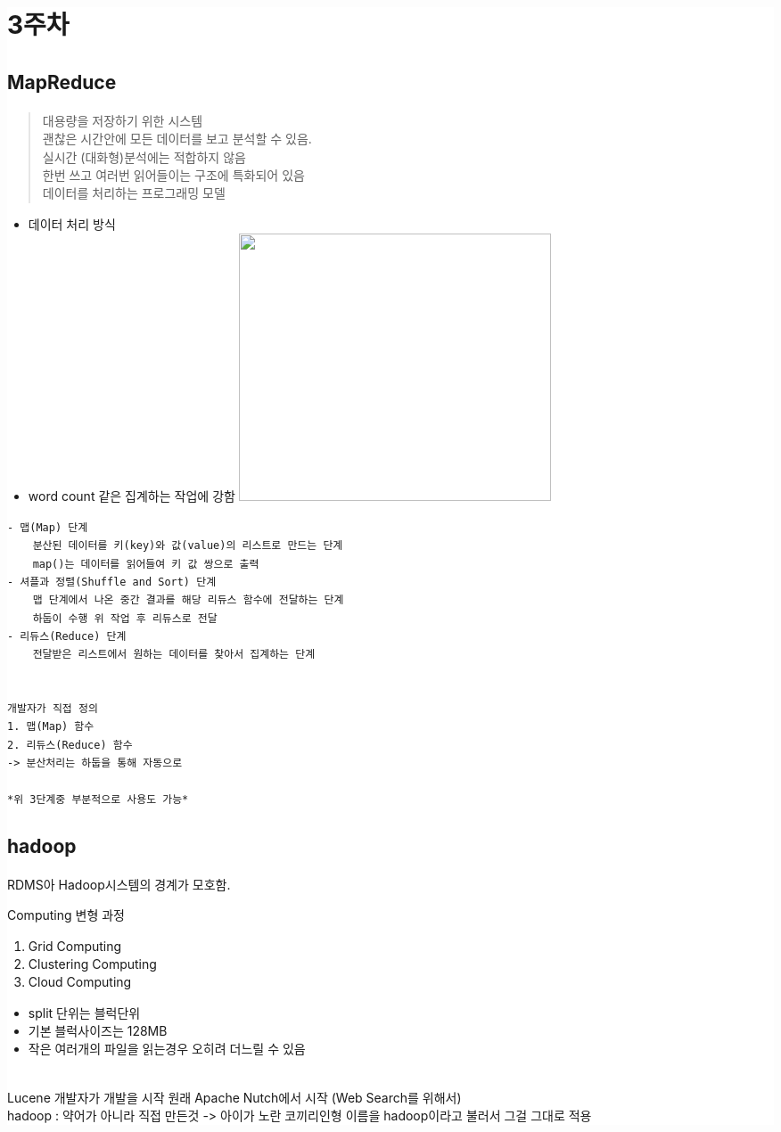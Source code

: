 # 3주차

## MapReduce
> 대용량을 저장하기 위한 시스템  <br>
> 괜찮은 시간안에 모든 데이터를 보고 분석할 수 있음. <br>
> 실시간 (대화형)분석에는 적합하지 않음 <br>
> 한번 쓰고 여러번 읽어들이는 구조에 특화되어 있음 <br>
> 데이터를 처리하는 프로그래밍 모델
- 데이터 처리 방식 
- word count 같은 집계하는 작업에 강함
<img src="./img/skku_bigdata/MapReduce01.PNG" width="350px" height="300px"></img> <br>
```
- 맵(Map) 단계
    분산된 데이터를 키(key)와 값(value)의 리스트로 만드는 단계
    map()는 데이터를 읽어들여 키 값 쌍으로 출력
- 셔플과 정렬(Shuffle and Sort) 단계
    맵 단계에서 나온 중간 결과를 해당 리듀스 함수에 전달하는 단계
    하둡이 수행 위 작업 후 리듀스로 전달
- 리듀스(Reduce) 단계
    전달받은 리스트에서 원하는 데이터를 찾아서 집계하는 단계
    
    
개발자가 직접 정의
1. 맵(Map) 함수
2. 리듀스(Reduce) 함수
-> 분산처리는 하둡을 통해 자동으로

*위 3단계중 부분적으로 사용도 가능*
```

## hadoop
RDMS아 Hadoop시스템의 경계가 모호함.

Computing 변형 과정
1. Grid Computing
2. Clustering Computing
3. Cloud Computing

- split 단위는 블럭단위
- 기본 블럭사이즈는 128MB
- 작은 여러개의 파일을 읽는경우 오히려 더느릴 수 있음

<br>
Lucene 개발자가 개발을 시작 원래 Apache Nutch에서 시작 
(Web Search를 위해서)

<br>
hadoop : 약어가 아니라 직접 만든것 -> 
 아이가 노란 코끼리인형 이름을 hadoop이라고 불러서 그걸 그대로 적용 <br>
